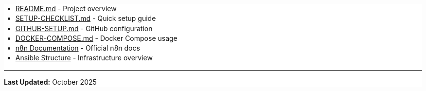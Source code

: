 - [README.md](../README.md) - Project overview
- [SETUP-CHECKLIST.md](SETUP-CHECKLIST.md) - Quick setup guide
- [GITHUB-SETUP.md](GITHUB-SETUP.md) - GitHub configuration
- [DOCKER-COMPOSE.md](DOCKER-COMPOSE.md) - Docker Compose usage
- [n8n Documentation](https://docs.n8n.io/) - Official n8n docs
- [Ansible Structure](../../io.meimberg.meta/doc/ANSIBLE-STRUCTURE.md) - Infrastructure overview

---

**Last Updated:** October 2025

